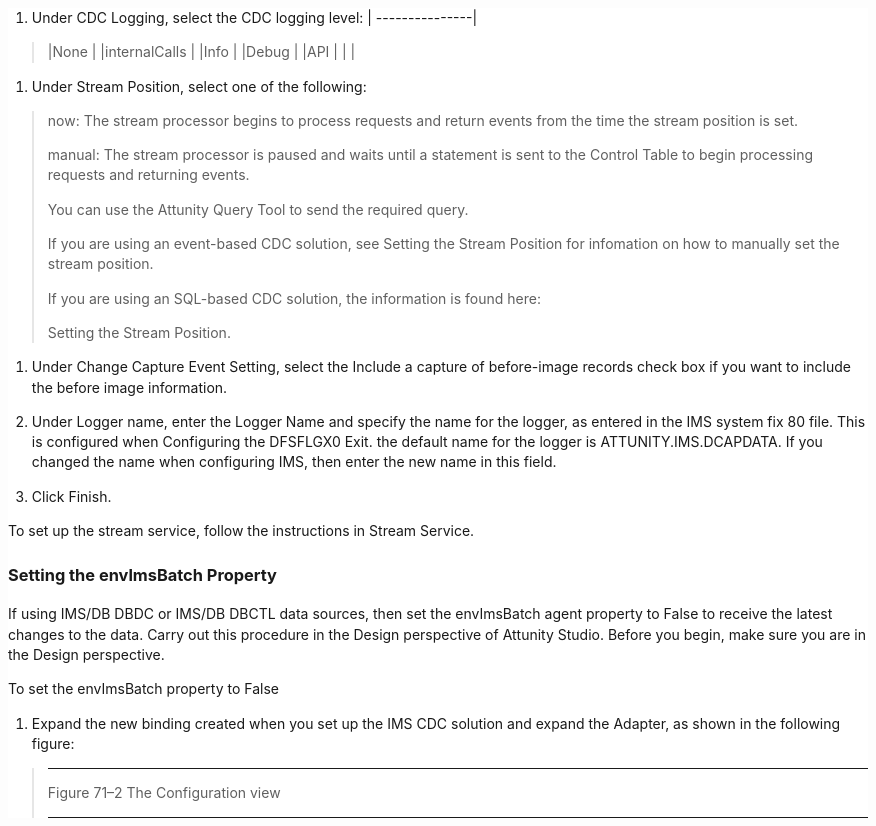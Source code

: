 1.  Under CDC Logging, select the CDC logging level:
  |  ---------------|
> |None           |
> |internalCalls  |
> |Info           |
> |Debug          |
> |API            |
> |               |

1.  Under Stream Position, select one of the following:

> now: The stream processor begins to process requests and return events
> from the time the stream position is set.
>
> manual: The stream processor is paused and waits until a statement is
> sent to the Control Table to begin processing requests and returning
> events.
>
> You can use the Attunity Query Tool to send the required query.
>
> If you are using an event-based CDC solution, see Setting the Stream
> Position for infomation on how to manually set the stream position.
>
> If you are using an SQL-based CDC solution, the information is found
> here:
>
> Setting the Stream Position.

1.  Under Change Capture Event Setting, select the Include a capture of
    before-image records check box if you want to include the before
    image information.

2.  Under Logger name, enter the Logger Name and specify the name for
    the logger, as entered in the IMS system fix 80 file. This is
    configured when Configuring the DFSFLGX0 Exit. the default name for
    the logger is ATTUNITY.IMS.DCAPDATA. If you changed the name when
    configuring IMS, then enter the new name in this field.

3.  Click Finish.

To set up the stream service, follow the instructions in Stream Service.

### Setting the envlmsBatch Property

If using IMS/DB DBDC or IMS/DB DBCTL data sources, then set the
envImsBatch agent property to False to receive the latest changes to the
data. Carry out this procedure in the Design perspective of Attunity
Studio. Before you begin, make sure you are in the Design perspective.

To set the envImsBatch property to False

1.  Expand the new binding created when you set up the IMS CDC solution
    and expand the Adapter, as shown in the following figure:

> ------------------------------------
>
> Figure 71–2 The Configuration view
>
> --------------------------------------
